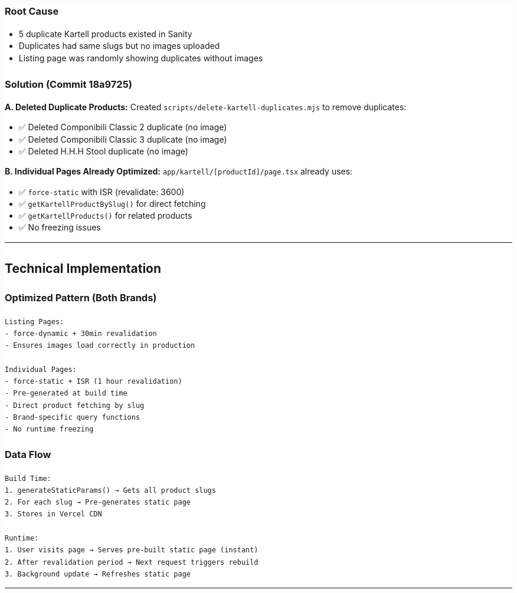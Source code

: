 ### Root Cause
- 5 duplicate Kartell products existed in Sanity
- Duplicates had same slugs but no images uploaded
- Listing page was randomly showing duplicates without images

### Solution (Commit 18a9725)

**A. Deleted Duplicate Products:**
Created `scripts/delete-kartell-duplicates.mjs` to remove duplicates:
- ✅ Deleted Componibili Classic 2 duplicate (no image)
- ✅ Deleted Componibili Classic 3 duplicate (no image)
- ✅ Deleted H.H.H Stool duplicate (no image)

**B. Individual Pages Already Optimized:**
`app/kartell/[productId]/page.tsx` already uses:
- ✅ `force-static` with ISR (revalidate: 3600)
- ✅ `getKartellProductBySlug()` for direct fetching
- ✅ `getKartellProducts()` for related products
- ✅ No freezing issues

---

## Technical Implementation

### Optimized Pattern (Both Brands)
```
Listing Pages:
- force-dynamic + 30min revalidation
- Ensures images load correctly in production

Individual Pages:
- force-static + ISR (1 hour revalidation)
- Pre-generated at build time
- Direct product fetching by slug
- Brand-specific query functions
- No runtime freezing
```

### Data Flow
```
Build Time:
1. generateStaticParams() → Gets all product slugs
2. For each slug → Pre-generates static page
3. Stores in Vercel CDN

Runtime:
1. User visits page → Serves pre-built static page (instant)
2. After revalidation period → Next request triggers rebuild
3. Background update → Refreshes static page
```

---